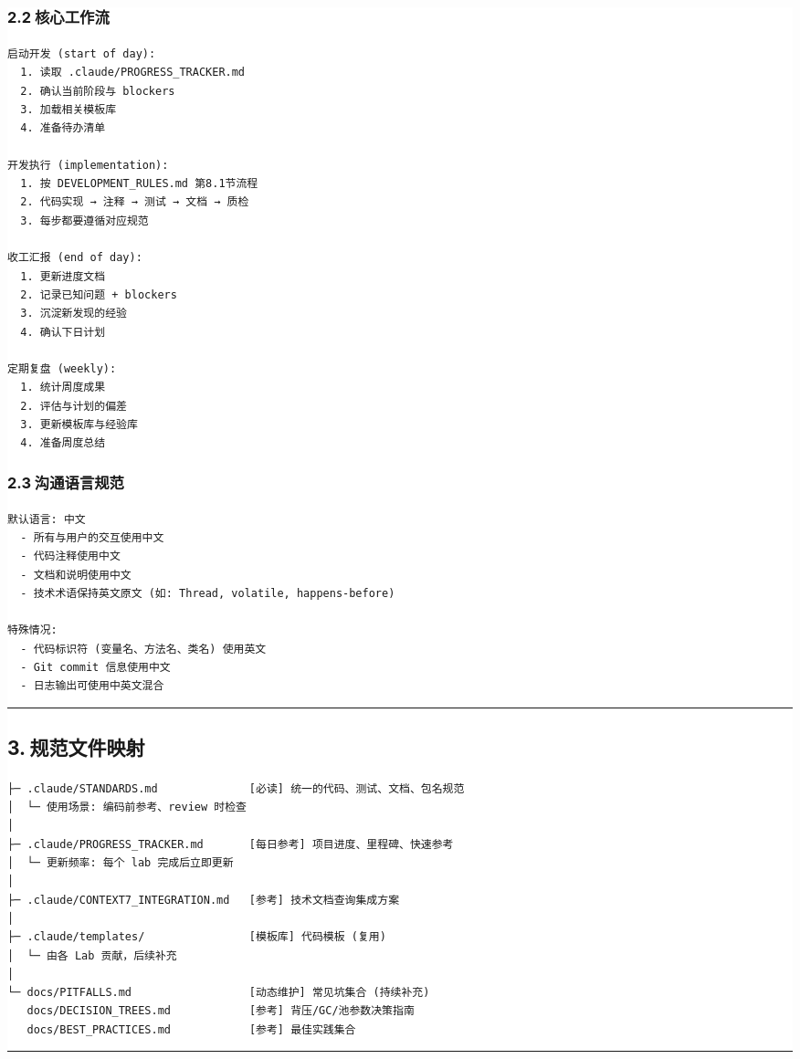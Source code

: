 ### 2.2 核心工作流

```
启动开发 (start of day):
  1. 读取 .claude/PROGRESS_TRACKER.md
  2. 确认当前阶段与 blockers
  3. 加载相关模板库
  4. 准备待办清单

开发执行 (implementation):
  1. 按 DEVELOPMENT_RULES.md 第8.1节流程
  2. 代码实现 → 注释 → 测试 → 文档 → 质检
  3. 每步都要遵循对应规范

收工汇报 (end of day):
  1. 更新进度文档
  2. 记录已知问题 + blockers
  3. 沉淀新发现的经验
  4. 确认下日计划

定期复盘 (weekly):
  1. 统计周度成果
  2. 评估与计划的偏差
  3. 更新模板库与经验库
  4. 准备周度总结
```

### 2.3 沟通语言规范

```
默认语言: 中文
  - 所有与用户的交互使用中文
  - 代码注释使用中文
  - 文档和说明使用中文
  - 技术术语保持英文原文 (如: Thread, volatile, happens-before)

特殊情况:
  - 代码标识符 (变量名、方法名、类名) 使用英文
  - Git commit 信息使用中文
  - 日志输出可使用中英文混合
```

---

## 3. 规范文件映射

```
├─ .claude/STANDARDS.md              [必读] 统一的代码、测试、文档、包名规范
│  └─ 使用场景: 编码前参考、review 时检查
│
├─ .claude/PROGRESS_TRACKER.md       [每日参考] 项目进度、里程碑、快速参考
│  └─ 更新频率: 每个 lab 完成后立即更新
│
├─ .claude/CONTEXT7_INTEGRATION.md   [参考] 技术文档查询集成方案
│
├─ .claude/templates/                [模板库] 代码模板 (复用)
│  └─ 由各 Lab 贡献，后续补充
│
└─ docs/PITFALLS.md                  [动态维护] 常见坑集合 (持续补充)
   docs/DECISION_TREES.md            [参考] 背压/GC/池参数决策指南
   docs/BEST_PRACTICES.md            [参考] 最佳实践集合
```

---